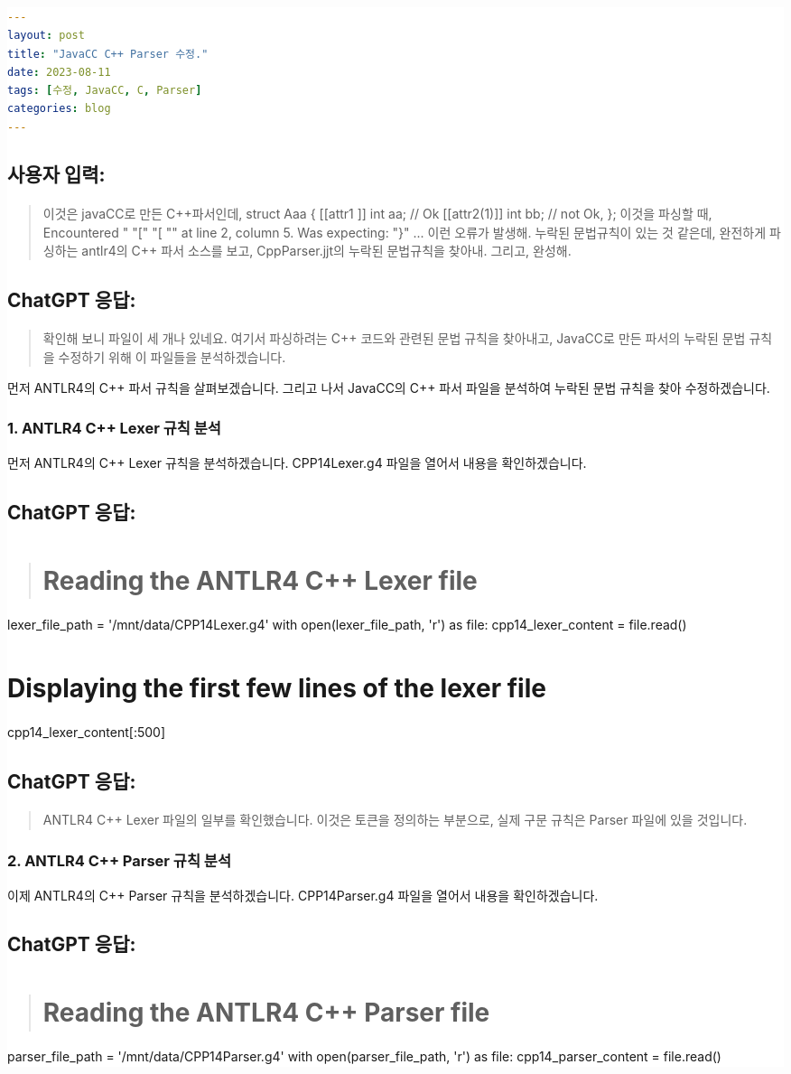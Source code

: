 ```yaml
---
layout: post
title: "JavaCC C++ Parser 수정."
date: 2023-08-11
tags: [수정, JavaCC, C, Parser]
categories: blog
---
```


## 사용자 입력:
> 이것은 javaCC로 만든 C++파서인데, struct Aaa {
    [[attr1 ]] int aa; // Ok
    [[attr2(1)]] int bb; // not Ok, 
}; 이것을 파싱할 때, Encountered " "[" "[ "" at line 2, column 5.
Was expecting:
    "}" ... 이런 오류가 발생해. 누락된 문법규칙이 있는 것 같은데, 완전하게 파싱하는  antlr4의  C++ 파서 소스를 보고, CppParser.jjt의 누락된 문법규칙을 찾아내. 그리고, 완성해.

## ChatGPT 응답:
> 확인해 보니 파일이 세 개나 있네요. 여기서 파싱하려는 C++ 코드와 관련된 문법 규칙을 찾아내고, JavaCC로 만든 파서의 누락된 문법 규칙을 수정하기 위해 이 파일들을 분석하겠습니다.

먼저 ANTLR4의 C++ 파서 규칙을 살펴보겠습니다. 그리고 나서 JavaCC의 C++ 파서 파일을 분석하여 누락된 문법 규칙을 찾아 수정하겠습니다.

### 1. ANTLR4 C++ Lexer 규칙 분석

먼저 ANTLR4의 C++ Lexer 규칙을 분석하겠습니다. CPP14Lexer.g4 파일을 열어서 내용을 확인하겠습니다.

## ChatGPT 응답:
> # Reading the ANTLR4 C++ Lexer file
lexer_file_path = '/mnt/data/CPP14Lexer.g4'
with open(lexer_file_path, 'r') as file:
    cpp14_lexer_content = file.read()

# Displaying the first few lines of the lexer file
cpp14_lexer_content[:500]

## ChatGPT 응답:
> ANTLR4 C++ Lexer 파일의 일부를 확인했습니다. 이것은 토큰을 정의하는 부분으로, 실제 구문 규칙은 Parser 파일에 있을 것입니다.

### 2. ANTLR4 C++ Parser 규칙 분석

이제 ANTLR4의 C++ Parser 규칙을 분석하겠습니다. CPP14Parser.g4 파일을 열어서 내용을 확인하겠습니다.

## ChatGPT 응답:
> # Reading the ANTLR4 C++ Parser file
parser_file_path = '/mnt/data/CPP14Parser.g4'
with open(parser_file_path, 'r') as file:
    cpp14_parser_content = file.read()
